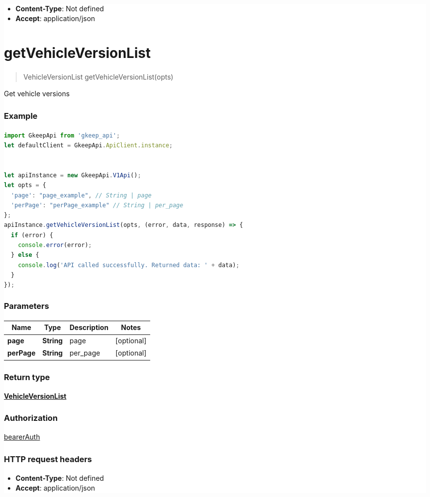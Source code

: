  - **Content-Type**: Not defined
 - **Accept**: application/json

<a name="getVehicleVersionList"></a>
# **getVehicleVersionList**
> VehicleVersionList getVehicleVersionList(opts)



Get vehicle versions

### Example
```javascript
import GkeepApi from 'gkeep_api';
let defaultClient = GkeepApi.ApiClient.instance;


let apiInstance = new GkeepApi.V1Api();
let opts = { 
  'page': "page_example", // String | page
  'perPage': "perPage_example" // String | per_page
};
apiInstance.getVehicleVersionList(opts, (error, data, response) => {
  if (error) {
    console.error(error);
  } else {
    console.log('API called successfully. Returned data: ' + data);
  }
});
```

### Parameters

Name | Type | Description  | Notes
------------- | ------------- | ------------- | -------------
 **page** | **String**| page | [optional] 
 **perPage** | **String**| per_page | [optional] 

### Return type

[**VehicleVersionList**](VehicleVersionList.md)

### Authorization

[bearerAuth](../README.md#bearerAuth)

### HTTP request headers

 - **Content-Type**: Not defined
 - **Accept**: application/json

